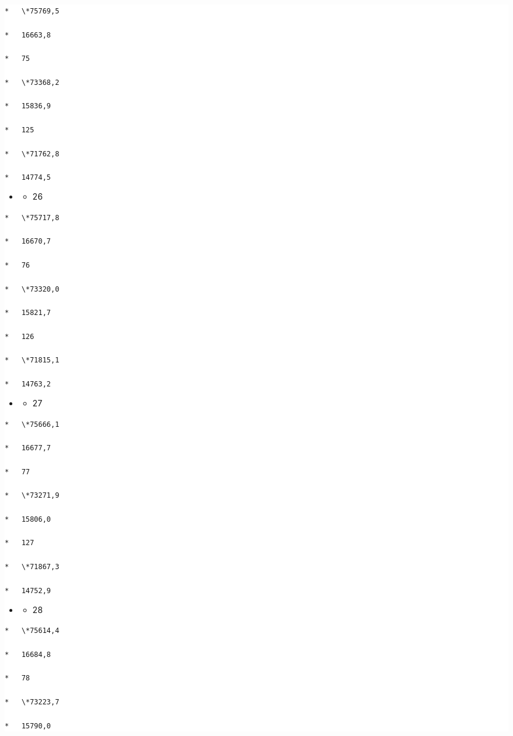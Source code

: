     *   \*75769,5

    *   16663,8

    *   75

    *   \*73368,2

    *   15836,9

    *   125

    *   \*71762,8

    *   14774,5


*    *   26

    *   \*75717,8

    *   16670,7

    *   76

    *   \*73320,0

    *   15821,7

    *   126

    *   \*71815,1

    *   14763,2


*    *   27

    *   \*75666,1

    *   16677,7

    *   77

    *   \*73271,9

    *   15806,0

    *   127

    *   \*71867,3

    *   14752,9


*    *   28

    *   \*75614,4

    *   16684,8

    *   78

    *   \*73223,7

    *   15790,0
